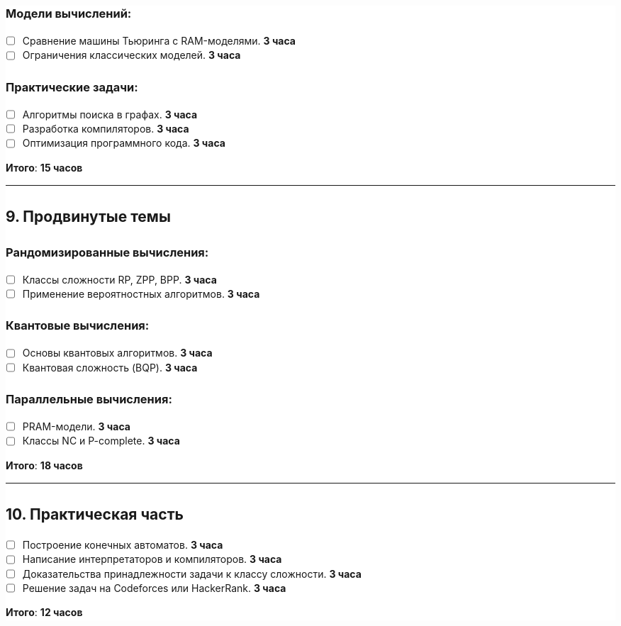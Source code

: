 ### Модели вычислений:
- [ ] Сравнение машины Тьюринга с RAM-моделями. **3 часа**
- [ ] Ограничения классических моделей. **3 часа**

### Практические задачи:
- [ ] Алгоритмы поиска в графах. **3 часа**
- [ ] Разработка компиляторов. **3 часа**
- [ ] Оптимизация программного кода. **3 часа**

**Итого**: **15 часов**

---

## 9. Продвинутые темы

### Рандомизированные вычисления:
- [ ] Классы сложности RP, ZPP, BPP. **3 часа**
- [ ] Применение вероятностных алгоритмов. **3 часа**

### Квантовые вычисления:
- [ ] Основы квантовых алгоритмов. **3 часа**
- [ ] Квантовая сложность (BQP). **3 часа**

### Параллельные вычисления:
- [ ] PRAM-модели. **3 часа**
- [ ] Классы NC и P-complete. **3 часа**

**Итого**: **18 часов**

---

## 10. Практическая часть

- [ ] Построение конечных автоматов. **3 часа**
- [ ] Написание интерпретаторов и компиляторов. **3 часа**
- [ ] Доказательства принадлежности задачи к классу сложности. **3 часа**
- [ ] Решение задач на Codeforces или HackerRank. **3 часа**

**Итого**: **12 часов**

